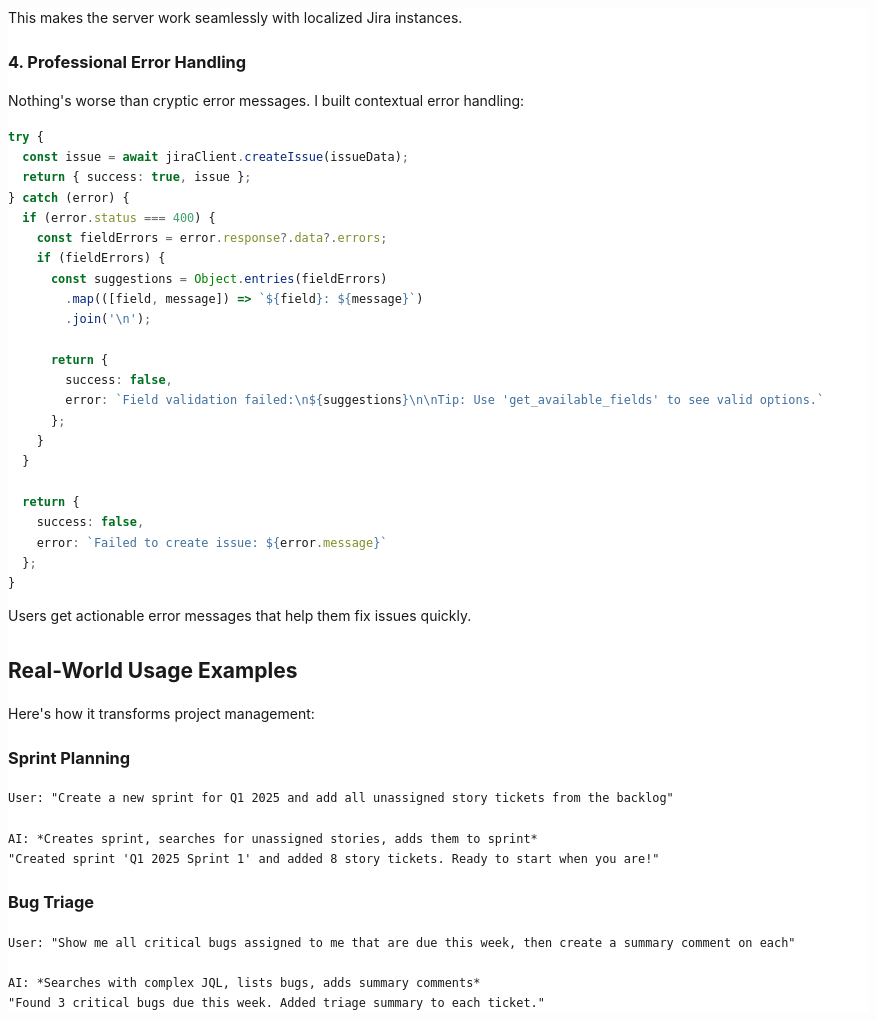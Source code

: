 This makes the server work seamlessly with localized Jira instances.

### 4. Professional Error Handling

Nothing's worse than cryptic error messages. I built contextual error handling:

```typescript
try {
  const issue = await jiraClient.createIssue(issueData);
  return { success: true, issue };
} catch (error) {
  if (error.status === 400) {
    const fieldErrors = error.response?.data?.errors;
    if (fieldErrors) {
      const suggestions = Object.entries(fieldErrors)
        .map(([field, message]) => `${field}: ${message}`)
        .join('\n');
      
      return {
        success: false,
        error: `Field validation failed:\n${suggestions}\n\nTip: Use 'get_available_fields' to see valid options.`
      };
    }
  }
  
  return {
    success: false, 
    error: `Failed to create issue: ${error.message}`
  };
}
```

Users get actionable error messages that help them fix issues quickly.

## Real-World Usage Examples

Here's how it transforms project management:

### Sprint Planning
```
User: "Create a new sprint for Q1 2025 and add all unassigned story tickets from the backlog"

AI: *Creates sprint, searches for unassigned stories, adds them to sprint*
"Created sprint 'Q1 2025 Sprint 1' and added 8 story tickets. Ready to start when you are!"
```

### Bug Triage  
```
User: "Show me all critical bugs assigned to me that are due this week, then create a summary comment on each"

AI: *Searches with complex JQL, lists bugs, adds summary comments*
"Found 3 critical bugs due this week. Added triage summary to each ticket."
```
